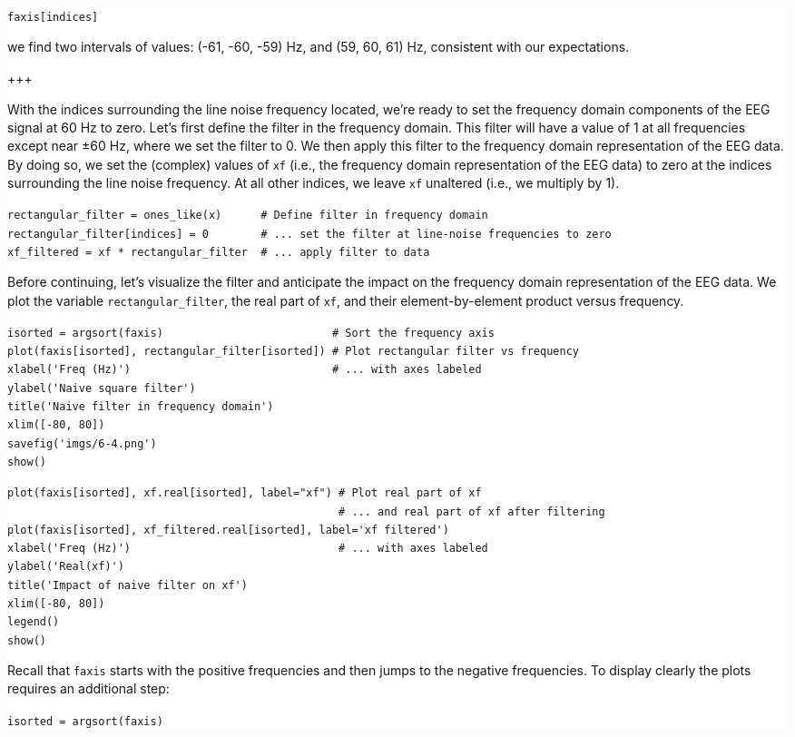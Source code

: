     faxis[indices]
    
we find two intervals of values: (-61, -60, -59) Hz, and (59, 60, 61) Hz, consistent with our expectations.

</div>

+++

With the indices surrounding the line noise frequency located, we’re ready to set the frequency domain components of the EEG signal at 60 Hz to zero. Let’s first define the filter in the frequency domain. This filter will have a value of 1 at all frequencies except near &plusmn;60 Hz, where we set the filter to 0. We then apply this filter to the frequency domain representation of the EEG data. By doing so, we set the (complex) values of `xf` (i.e., the frequency domain representation of the EEG data) to zero at the indices surrounding the line noise frequency. At all other indices, we leave `xf` unaltered (i.e., we multiply by 1).

```{code-cell} ipython3
rectangular_filter = ones_like(x)      # Define filter in frequency domain
rectangular_filter[indices] = 0        # ... set the filter at line-noise frequencies to zero
xf_filtered = xf * rectangular_filter  # ... apply filter to data
```

Before continuing, let’s visualize the filter and anticipate the impact on the frequency domain representation of the EEG data. We plot the variable `rectangular_filter`, the real part of `xf`, and their element-by-element product versus frequency.
<a id="fig:4"></a>

```{code-cell} ipython3
isorted = argsort(faxis)                          # Sort the frequency axis
plot(faxis[isorted], rectangular_filter[isorted]) # Plot rectangular filter vs frequency
xlabel('Freq (Hz)')                               # ... with axes labeled
ylabel('Naive square filter')
title('Naive filter in frequency domain')
xlim([-80, 80])
savefig('imgs/6-4.png')
show()
```

```{code-cell} ipython3
plot(faxis[isorted], xf.real[isorted], label="xf") # Plot real part of xf
                                                   # ... and real part of xf after filtering
plot(faxis[isorted], xf_filtered.real[isorted], label='xf filtered')
xlabel('Freq (Hz)')                                # ... with axes labeled
ylabel('Real(xf)')
title('Impact of naive filter on xf')
xlim([-80, 80])
legend()
show()
```

<div class="python-note">

Recall that `faxis` starts with the positive frequencies and then jumps to the negative frequencies. To display clearly the plots requires an additional step:

    isorted = argsort(faxis)
    